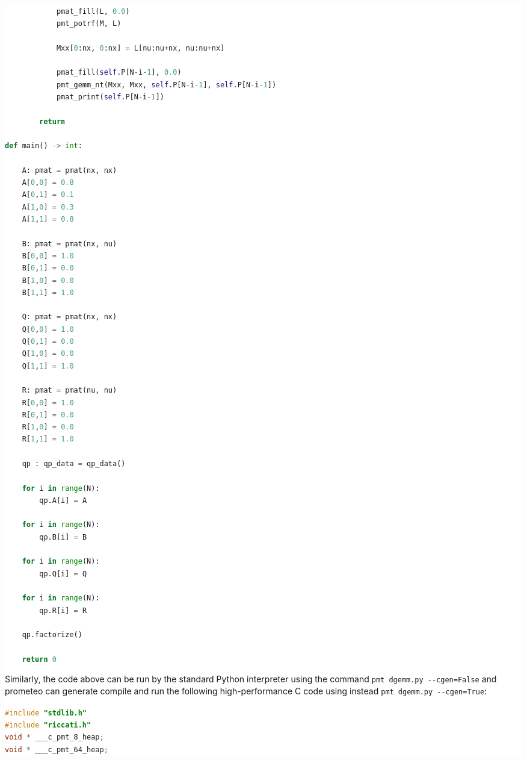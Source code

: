 ```python
            pmat_fill(L, 0.0)
            pmt_potrf(M, L)

            Mxx[0:nx, 0:nx] = L[nu:nu+nx, nu:nu+nx]

            pmat_fill(self.P[N-i-1], 0.0)
            pmt_gemm_nt(Mxx, Mxx, self.P[N-i-1], self.P[N-i-1])
            pmat_print(self.P[N-i-1])

        return

def main() -> int:

    A: pmat = pmat(nx, nx)
    A[0,0] = 0.8
    A[0,1] = 0.1
    A[1,0] = 0.3
    A[1,1] = 0.8

    B: pmat = pmat(nx, nu)
    B[0,0] = 1.0  
    B[0,1] = 0.0
    B[1,0] = 0.0
    B[1,1] = 1.0

    Q: pmat = pmat(nx, nx)
    Q[0,0] = 1.0  
    Q[0,1] = 0.0
    Q[1,0] = 0.0
    Q[1,1] = 1.0

    R: pmat = pmat(nu, nu)
    R[0,0] = 1.0  
    R[0,1] = 0.0
    R[1,0] = 0.0
    R[1,1] = 1.0

    qp : qp_data = qp_data() 

    for i in range(N):
        qp.A[i] = A

    for i in range(N):
        qp.B[i] = B

    for i in range(N):
        qp.Q[i] = Q

    for i in range(N):
        qp.R[i] = R

    qp.factorize()
    
    return 0
```
Similarly, the code above can be run by the standard Python interpreter using the command `pmt dgemm.py --cgen=False` and prometeo can generate compile and run the following high-performance C code using instead `pmt dgemm.py --cgen=True`:
```c
#include "stdlib.h"
#include "riccati.h"
void * ___c_pmt_8_heap;
void * ___c_pmt_64_heap;
```